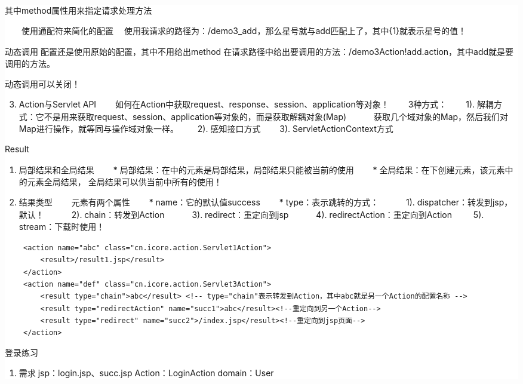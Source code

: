   其中method属性用来指定请求处理方法

　　使用通配符来简化<action>的配置
  <action name="demo3_*" class="cn.icore.demo3.Demo3Action" method="{1}"/>
　使用我请求的路径为：/demo3_add，那么星号就与add匹配上了，其中{1}就表示星号的值！

  动态调用
配置还是使用原始的配置，其中不用给出method
<action name="demo4Action" class="cn.icore.demo4.Demo4Action" />
在请求路径中给出要调用的方法：/demo3Action!add.action，其中add就是要调用的方法。

动态调用可以关闭！
<constant name="struts.enable.DynamicMethodInvocation" value="false"/>


3. Action与Servlet API
　　如何在Action中获取request、response、session、application等对象！
　　3种方式：
　　1). 解耦方式：它不是用来获取request、session、application等对象的，而是获取解耦对象(Map)
　　　获取几个域对象的Map，然后我们对Map进行操作，就等同与操作域对象一样。
　　2). 感知接口方式
　　3). ServletActionContext方式
　　

Result

1. 局部结果和全局结果
　　* 局部结果：在<action>中的<result>元素是局部结果，局部结果只能被当前的<action>使用
　　* 全局结果：在<package>下创建<global-results>元素，该元素中的<result>元素全局结果，
全局结果可以供当前<package>中所有的<action>使用！
2. 结果类型
　　<result>元素有两个属性
　　* name：它的默认值success
　　* type：表示跳转的方式：
　　　1). dispatcher：转发到jsp，默认！
　　　2). chain：转发到Action
　　　3). redirect：重定向到jsp
　　　4). redirectAction：重定向到Action
　　  5). stream：下载时使用！

		<action name="abc" class="cn.icore.action.Servlet1Action">
			<result>/result1.jsp</result>
		</action>
		<action name="def" class="cn.icore.action.Servlet3Action">
			<result type="chain">abc</result> <!-- type="chain"表示转发到Action，其中abc就是另一个Action的配置名称 -->
			<result type="redirectAction" name="succ1">abc</result><!--重定向到另一个Action-->
			<result type="redirect" name="succ2">/index.jsp</result><!--重定向到jsp页面-->
		</action>




登录练习

1. 需求
  jsp：login.jsp、succ.jsp
  Action：LoginAction
  domain：User
